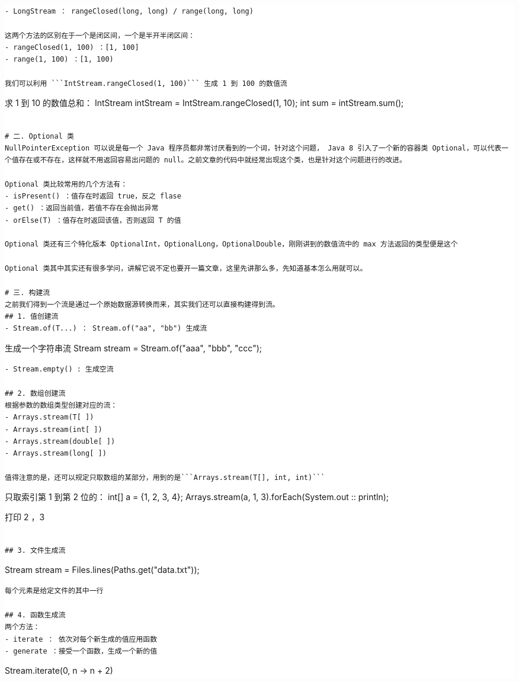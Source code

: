 ```
- LongStream ： rangeClosed(long, long) / range(long, long)

这两个方法的区别在于一个是闭区间，一个是半开半闭区间：
- rangeClosed(1, 100) ：[1, 100]
- range(1, 100) ：[1, 100)

我们可以利用 ```IntStream.rangeClosed(1, 100)``` 生成 1 到 100 的数值流
```
求 1 到 10 的数值总和：
IntStream intStream = IntStream.rangeClosed(1, 10);
int sum = intStream.sum();
```

# 二. Optional 类
NullPointerException 可以说是每一个 Java 程序员都非常讨厌看到的一个词，针对这个问题， Java 8 引入了一个新的容器类 Optional，可以代表一个值存在或不存在，这样就不用返回容易出问题的 null。之前文章的代码中就经常出现这个类，也是针对这个问题进行的改进。

Optional 类比较常用的几个方法有：
- isPresent() ：值存在时返回 true，反之 flase
- get() ：返回当前值，若值不存在会抛出异常
- orElse(T) ：值存在时返回该值，否则返回 T 的值

Optional 类还有三个特化版本 OptionalInt，OptionalLong，OptionalDouble，刚刚讲到的数值流中的 max 方法返回的类型便是这个

Optional 类其中其实还有很多学问，讲解它说不定也要开一篇文章，这里先讲那么多，先知道基本怎么用就可以。

# 三. 构建流
之前我们得到一个流是通过一个原始数据源转换而来，其实我们还可以直接构建得到流。
## 1. 值创建流
- Stream.of(T...) ： Stream.of("aa", "bb") 生成流
```
生成一个字符串流
Stream<String> stream = Stream.of("aaa", "bbb", "ccc");
```
- Stream.empty() : 生成空流

## 2. 数组创建流
根据参数的数组类型创建对应的流：
- Arrays.stream(T[ ])
- Arrays.stream(int[ ])
- Arrays.stream(double[ ])
- Arrays.stream(long[ ])

值得注意的是，还可以规定只取数组的某部分，用到的是```Arrays.stream(T[], int, int)```
```
只取索引第 1 到第 2 位的：
int[] a = {1, 2, 3, 4};
Arrays.stream(a, 1, 3).forEach(System.out :: println);

打印 2 ，3
```

## 3. 文件生成流
```
Stream<String> stream = Files.lines(Paths.get("data.txt"));
```
每个元素是给定文件的其中一行

## 4. 函数生成流
两个方法：
- iterate ： 依次对每个新生成的值应用函数
- generate ：接受一个函数，生成一个新的值

```
Stream.iterate(0, n -> n + 2)